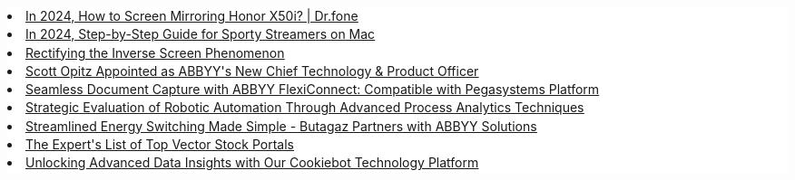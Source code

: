 <li><a href="https://screen-mirror.techidaily.com/in-2024-how-to-screen-mirroring-honor-x50i-drfone-by-drfone-android/"><u>In 2024, How to Screen Mirroring Honor X50i? | Dr.fone</u></a></li>
<li><a href="https://youtube-stream.techidaily.com/in-2024-step-by-step-guide-for-sporty-streamers-on-mac/"><u>In 2024, Step-by-Step Guide for Sporty Streamers on Mac</u></a></li>
<li><a href="https://graphic-issues.techidaily.com/rectifying-the-inverse-screen-phenomenon/"><u>Rectifying the Inverse Screen Phenomenon</u></a></li>
<li><a href="https://solve-hot.techidaily.com/scott-opitz-appointed-as-abbyys-new-chief-technology-and-product-officer/"><u>Scott Opitz Appointed as ABBYY's New Chief Technology & Product Officer</u></a></li>
<li><a href="https://solve-hot.techidaily.com/seamless-document-capture-with-abbyy-flexiconnect-compatible-with-pegasystems-platform/"><u>Seamless Document Capture with ABBYY FlexiConnect: Compatible with Pegasystems Platform</u></a></li>
<li><a href="https://solve-hot.techidaily.com/strategic-evaluation-of-robotic-automation-through-advanced-process-analytics-techniques/"><u>Strategic Evaluation of Robotic Automation Through Advanced Process Analytics Techniques</u></a></li>
<li><a href="https://solve-hot.techidaily.com/streamlined-energy-switching-made-simple-butagaz-partners-with-abbyy-solutions/"><u>Streamlined Energy Switching Made Simple - Butagaz Partners with ABBYY Solutions</u></a></li>
<li><a href="https://vp-tips.techidaily.com/the-experts-list-of-top-vector-stock-portals/"><u>The Expert's List of Top Vector Stock Portals</u></a></li>
<li><a href="https://solve-hot.techidaily.com/unlocking-advanced-data-insights-with-our-cookiebot-technology-platform/"><u>Unlocking Advanced Data Insights with Our Cookiebot Technology Platform</u></a></li>
</ul></div>
